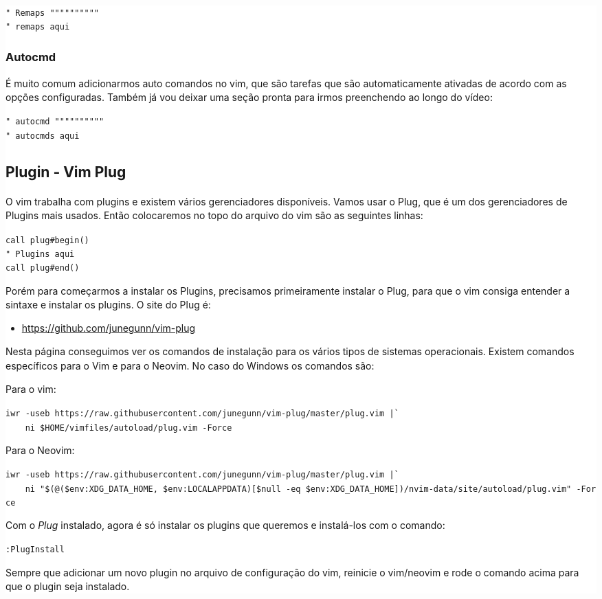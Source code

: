 ```plain
" Remaps """"""""""
" remaps aqui
```

### Autocmd

É muito comum adicionarmos auto comandos no vim, que são tarefas que são automaticamente ativadas de acordo com as opções configuradas. Também já vou deixar uma seção pronta para irmos preenchendo ao longo do vídeo:

```plain
" autocmd """"""""""
" autocmds aqui
```

## Plugin - Vim Plug

O vim trabalha com plugins e existem vários gerenciadores disponíveis. Vamos usar o Plug, que é um dos gerenciadores de Plugins mais usados. Então colocaremos no topo do arquivo do vim são as seguintes linhas:

```plain
call plug#begin()
" Plugins aqui
call plug#end()
```

Porém para começarmos a instalar os Plugins, precisamos primeiramente instalar o Plug, para que o vim consiga entender a sintaxe e instalar os plugins. O site do Plug é:

- https://github.com/junegunn/vim-plug

Nesta página conseguimos ver os comandos de instalação para os vários tipos de sistemas operacionais. Existem comandos específicos para o Vim e para o Neovim. No caso do Windows os comandos são:

Para o vim:

```plain
iwr -useb https://raw.githubusercontent.com/junegunn/vim-plug/master/plug.vim |`
    ni $HOME/vimfiles/autoload/plug.vim -Force
```

Para o Neovim:

```plain
iwr -useb https://raw.githubusercontent.com/junegunn/vim-plug/master/plug.vim |`
    ni "$(@($env:XDG_DATA_HOME, $env:LOCALAPPDATA)[$null -eq $env:XDG_DATA_HOME])/nvim-data/site/autoload/plug.vim" -Force
```

Com o *Plug* instalado, agora é só instalar os plugins que queremos e instalá-los com o comando:

```plain
:PlugInstall
```

Sempre que adicionar um novo plugin no arquivo de configuração do vim, reinicie o vim/neovim e rode o comando acima para que o plugin seja instalado.

